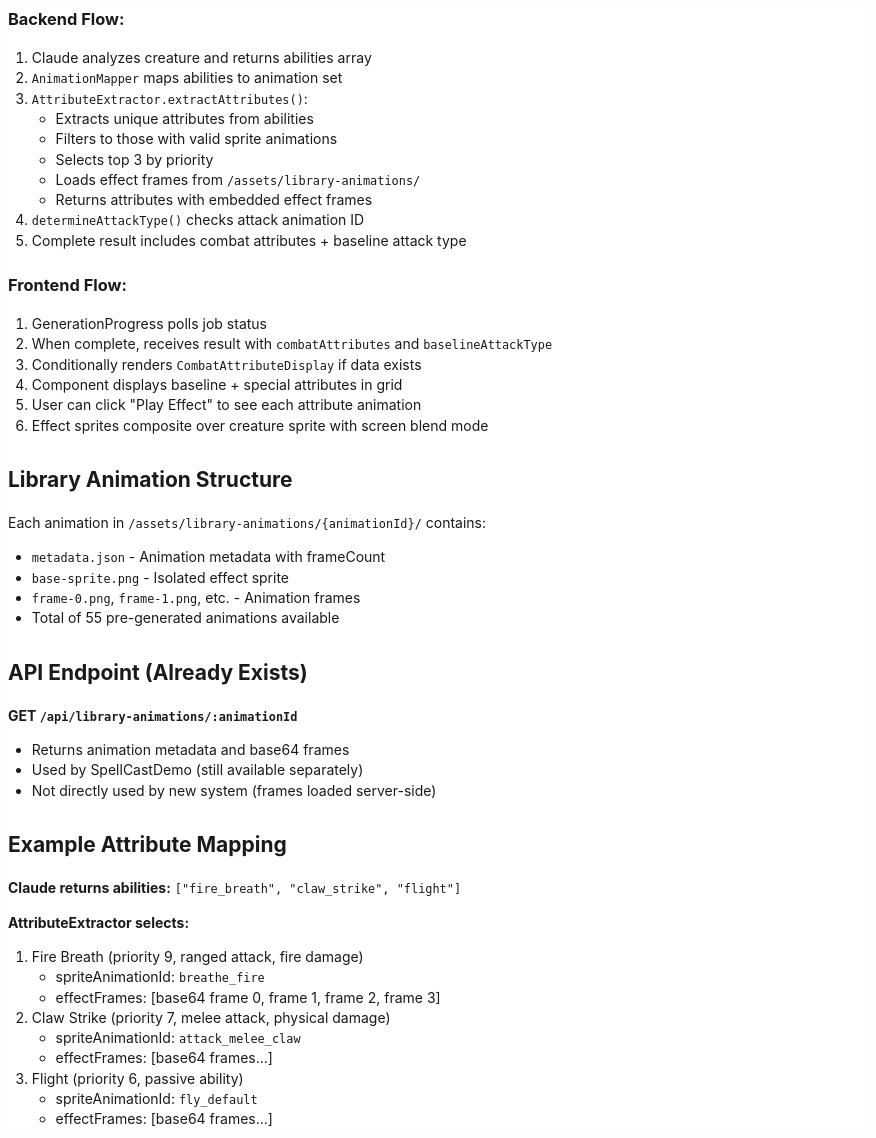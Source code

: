 ### Backend Flow:
1. Claude analyzes creature and returns abilities array
2. `AnimationMapper` maps abilities to animation set
3. `AttributeExtractor.extractAttributes()`:
   - Extracts unique attributes from abilities
   - Filters to those with valid sprite animations
   - Selects top 3 by priority
   - Loads effect frames from `/assets/library-animations/`
   - Returns attributes with embedded effect frames
4. `determineAttackType()` checks attack animation ID
5. Complete result includes combat attributes + baseline attack type

### Frontend Flow:
1. GenerationProgress polls job status
2. When complete, receives result with `combatAttributes` and `baselineAttackType`
3. Conditionally renders `CombatAttributeDisplay` if data exists
4. Component displays baseline + special attributes in grid
5. User can click "Play Effect" to see each attribute animation
6. Effect sprites composite over creature sprite with screen blend mode

## Library Animation Structure

Each animation in `/assets/library-animations/{animationId}/` contains:
- `metadata.json` - Animation metadata with frameCount
- `base-sprite.png` - Isolated effect sprite
- `frame-0.png`, `frame-1.png`, etc. - Animation frames
- Total of 55 pre-generated animations available

## API Endpoint (Already Exists)

**GET `/api/library-animations/:animationId`**
- Returns animation metadata and base64 frames
- Used by SpellCastDemo (still available separately)
- Not directly used by new system (frames loaded server-side)

## Example Attribute Mapping

**Claude returns abilities:** `["fire_breath", "claw_strike", "flight"]`

**AttributeExtractor selects:**
1. Fire Breath (priority 9, ranged attack, fire damage)
   - spriteAnimationId: `breathe_fire`
   - effectFrames: [base64 frame 0, frame 1, frame 2, frame 3]
2. Claw Strike (priority 7, melee attack, physical damage)
   - spriteAnimationId: `attack_melee_claw`
   - effectFrames: [base64 frames...]
3. Flight (priority 6, passive ability)
   - spriteAnimationId: `fly_default`
   - effectFrames: [base64 frames...]
